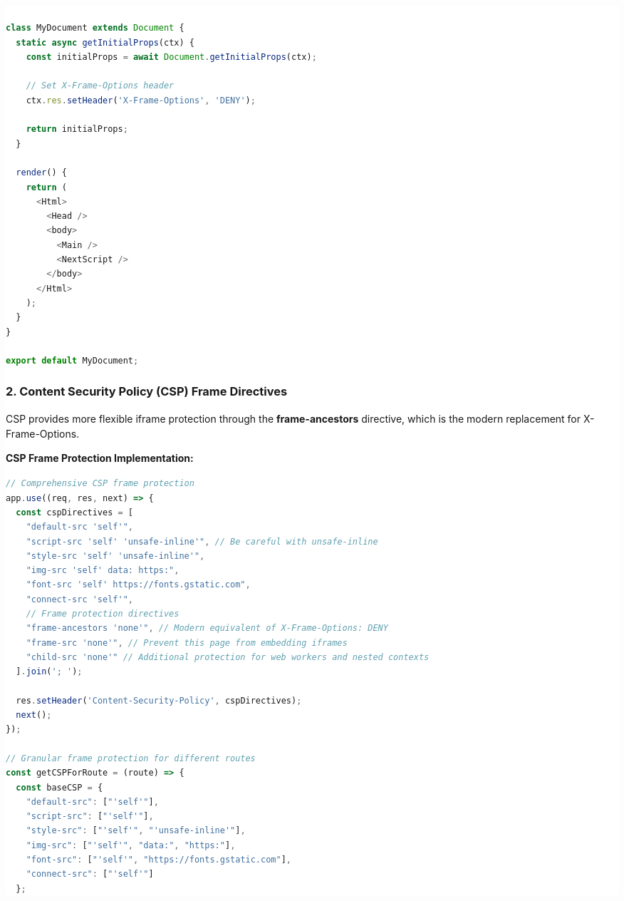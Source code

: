 ```javascript

class MyDocument extends Document {
  static async getInitialProps(ctx) {
    const initialProps = await Document.getInitialProps(ctx);
    
    // Set X-Frame-Options header
    ctx.res.setHeader('X-Frame-Options', 'DENY');
    
    return initialProps;
  }
  
  render() {
    return (
      <Html>
        <Head />
        <body>
          <Main />
          <NextScript />
        </body>
      </Html>
    );
  }
}

export default MyDocument;
```

### 2. Content Security Policy (CSP) Frame Directives

CSP provides more flexible iframe protection through the **frame-ancestors** directive, which is the modern replacement for X-Frame-Options.

**CSP Frame Protection Implementation:**

```javascript
// Comprehensive CSP frame protection
app.use((req, res, next) => {
  const cspDirectives = [
    "default-src 'self'",
    "script-src 'self' 'unsafe-inline'", // Be careful with unsafe-inline
    "style-src 'self' 'unsafe-inline'",
    "img-src 'self' data: https:",
    "font-src 'self' https://fonts.gstatic.com",
    "connect-src 'self'",
    // Frame protection directives
    "frame-ancestors 'none'", // Modern equivalent of X-Frame-Options: DENY
    "frame-src 'none'", // Prevent this page from embedding iframes
    "child-src 'none'" // Additional protection for web workers and nested contexts
  ].join('; ');
  
  res.setHeader('Content-Security-Policy', cspDirectives);
  next();
});

// Granular frame protection for different routes
const getCSPForRoute = (route) => {
  const baseCSP = {
    "default-src": ["'self'"],
    "script-src": ["'self'"],
    "style-src": ["'self'", "'unsafe-inline'"],
    "img-src": ["'self'", "data:", "https:"],
    "font-src": ["'self'", "https://fonts.gstatic.com"],
    "connect-src": ["'self'"]
  };
```